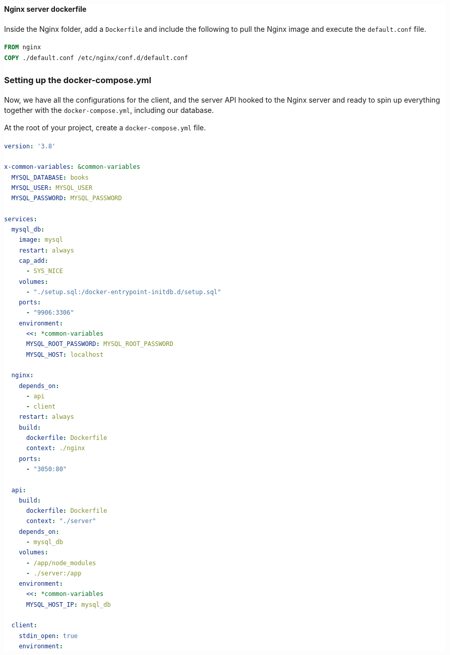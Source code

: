 #### Nginx server dockerfile
Inside the Nginx folder, add a `Dockerfile` and include the following to pull the Nginx image and execute the `default.conf` file.

```dockerfile
FROM nginx
COPY ./default.conf /etc/nginx/conf.d/default.conf
```

### Setting up the docker-compose.yml
Now, we have all the configurations for the client, and the server API hooked to the Nginx server and ready to spin up everything together with the `docker-compose.yml`, including our database.

At the root of your project, create a `docker-compose.yml` file.

```yml
version: '3.8'

x-common-variables: &common-variables
  MYSQL_DATABASE: books
  MYSQL_USER: MYSQL_USER
  MYSQL_PASSWORD: MYSQL_PASSWORD

services:
  mysql_db:
    image: mysql
    restart: always
    cap_add:
      - SYS_NICE
    volumes:
      - "./setup.sql:/docker-entrypoint-initdb.d/setup.sql"
    ports:
      - "9906:3306"
    environment:
      <<: *common-variables
      MYSQL_ROOT_PASSWORD: MYSQL_ROOT_PASSWORD
      MYSQL_HOST: localhost

  nginx:
    depends_on:
      - api
      - client
    restart: always
    build:
      dockerfile: Dockerfile
      context: ./nginx
    ports:
      - "3050:80"

  api:
    build:
      dockerfile: Dockerfile
      context: "./server"
    depends_on:
      - mysql_db
    volumes:
      - /app/node_modules
      - ./server:/app
    environment:
      <<: *common-variables
      MYSQL_HOST_IP: mysql_db

  client:
    stdin_open: true
    environment:
```